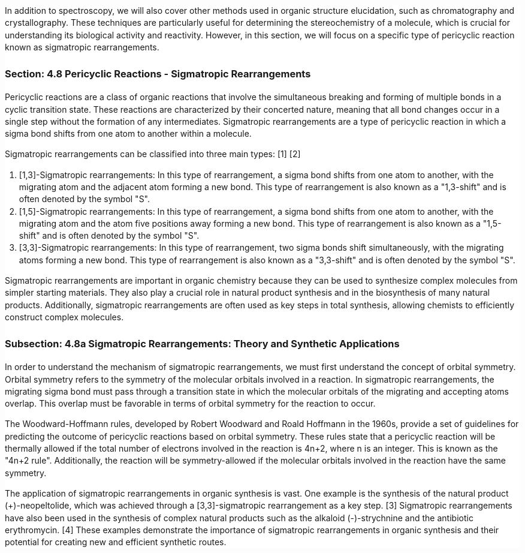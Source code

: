 In addition to spectroscopy, we will also cover other methods used in organic structure elucidation, such as chromatography and crystallography. These techniques are particularly useful for determining the stereochemistry of a molecule, which is crucial for understanding its biological activity and reactivity. However, in this section, we will focus on a specific type of pericyclic reaction known as sigmatropic rearrangements.

### Section: 4.8 Pericyclic Reactions - Sigmatropic Rearrangements

Pericyclic reactions are a class of organic reactions that involve the simultaneous breaking and forming of multiple bonds in a cyclic transition state. These reactions are characterized by their concerted nature, meaning that all bond changes occur in a single step without the formation of any intermediates. Sigmatropic rearrangements are a type of pericyclic reaction in which a sigma bond shifts from one atom to another within a molecule.

Sigmatropic rearrangements can be classified into three main types: [1] [2]

1. [1,3]-Sigmatropic rearrangements: In this type of rearrangement, a sigma bond shifts from one atom to another, with the migrating atom and the adjacent atom forming a new bond. This type of rearrangement is also known as a "1,3-shift" and is often denoted by the symbol "S".
2. [1,5]-Sigmatropic rearrangements: In this type of rearrangement, a sigma bond shifts from one atom to another, with the migrating atom and the atom five positions away forming a new bond. This type of rearrangement is also known as a "1,5-shift" and is often denoted by the symbol "S".
3. [3,3]-Sigmatropic rearrangements: In this type of rearrangement, two sigma bonds shift simultaneously, with the migrating atoms forming a new bond. This type of rearrangement is also known as a "3,3-shift" and is often denoted by the symbol "S".

Sigmatropic rearrangements are important in organic chemistry because they can be used to synthesize complex molecules from simpler starting materials. They also play a crucial role in natural product synthesis and in the biosynthesis of many natural products. Additionally, sigmatropic rearrangements are often used as key steps in total synthesis, allowing chemists to efficiently construct complex molecules.

### Subsection: 4.8a Sigmatropic Rearrangements: Theory and Synthetic Applications

In order to understand the mechanism of sigmatropic rearrangements, we must first understand the concept of orbital symmetry. Orbital symmetry refers to the symmetry of the molecular orbitals involved in a reaction. In sigmatropic rearrangements, the migrating sigma bond must pass through a transition state in which the molecular orbitals of the migrating and accepting atoms overlap. This overlap must be favorable in terms of orbital symmetry for the reaction to occur.

The Woodward-Hoffmann rules, developed by Robert Woodward and Roald Hoffmann in the 1960s, provide a set of guidelines for predicting the outcome of pericyclic reactions based on orbital symmetry. These rules state that a pericyclic reaction will be thermally allowed if the total number of electrons involved in the reaction is 4n+2, where n is an integer. This is known as the "4n+2 rule". Additionally, the reaction will be symmetry-allowed if the molecular orbitals involved in the reaction have the same symmetry.

The application of sigmatropic rearrangements in organic synthesis is vast. One example is the synthesis of the natural product (+)-neopeltolide, which was achieved through a [3,3]-sigmatropic rearrangement as a key step. [3] Sigmatropic rearrangements have also been used in the synthesis of complex natural products such as the alkaloid (-)-strychnine and the antibiotic erythromycin. [4] These examples demonstrate the importance of sigmatropic rearrangements in organic synthesis and their potential for creating new and efficient synthetic routes.

